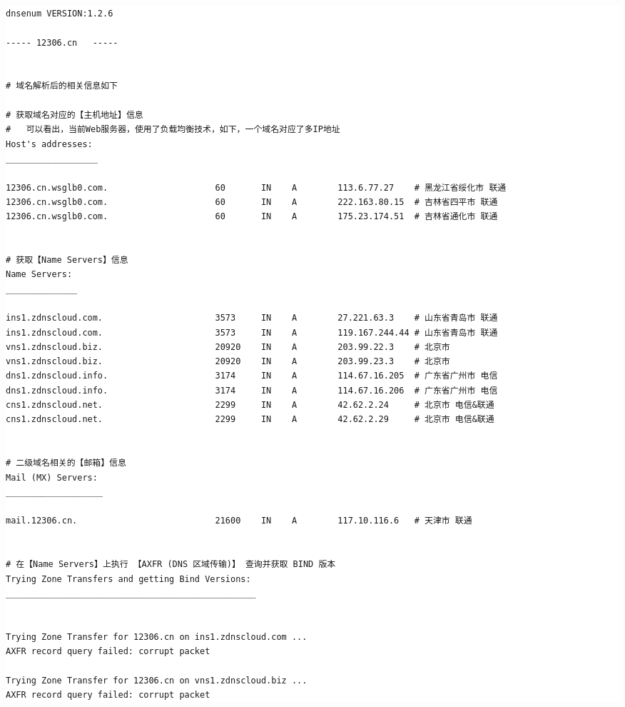     
    dnsenum VERSION:1.2.6
    
    ----- 12306.cn   -----
    
    
    # 域名解析后的相关信息如下
    
    # 获取域名对应的【主机地址】信息
    #   可以看出，当前Web服务器，使用了负载均衡技术，如下，一个域名对应了多IP地址
    Host's addresses:
    __________________
    
    12306.cn.wsglb0.com.                     60       IN    A        113.6.77.27    # 黑龙江省绥化市 联通
    12306.cn.wsglb0.com.                     60       IN    A        222.163.80.15  # 吉林省四平市 联通
    12306.cn.wsglb0.com.                     60       IN    A        175.23.174.51  # 吉林省通化市 联通
    
    
    # 获取【Name Servers】信息
    Name Servers:
    ______________
    
    ins1.zdnscloud.com.                      3573     IN    A        27.221.63.3    # 山东省青岛市 联通
    ins1.zdnscloud.com.                      3573     IN    A        119.167.244.44 # 山东省青岛市 联通
    vns1.zdnscloud.biz.                      20920    IN    A        203.99.22.3    # 北京市
    vns1.zdnscloud.biz.                      20920    IN    A        203.99.23.3    # 北京市
    dns1.zdnscloud.info.                     3174     IN    A        114.67.16.205  # 广东省广州市 电信
    dns1.zdnscloud.info.                     3174     IN    A        114.67.16.206  # 广东省广州市 电信
    cns1.zdnscloud.net.                      2299     IN    A        42.62.2.24     # 北京市 电信&联通
    cns1.zdnscloud.net.                      2299     IN    A        42.62.2.29     # 北京市 电信&联通
    
    
    # 二级域名相关的【邮箱】信息
    Mail (MX) Servers:
    ___________________
    
    mail.12306.cn.                           21600    IN    A        117.10.116.6   # 天津市 联通
    
    
    # 在【Name Servers】上执行 【AXFR (DNS 区域传输)】 查询并获取 BIND 版本
    Trying Zone Transfers and getting Bind Versions:
    _________________________________________________
    
    
    Trying Zone Transfer for 12306.cn on ins1.zdnscloud.com ...
    AXFR record query failed: corrupt packet
    
    Trying Zone Transfer for 12306.cn on vns1.zdnscloud.biz ...
    AXFR record query failed: corrupt packet
    